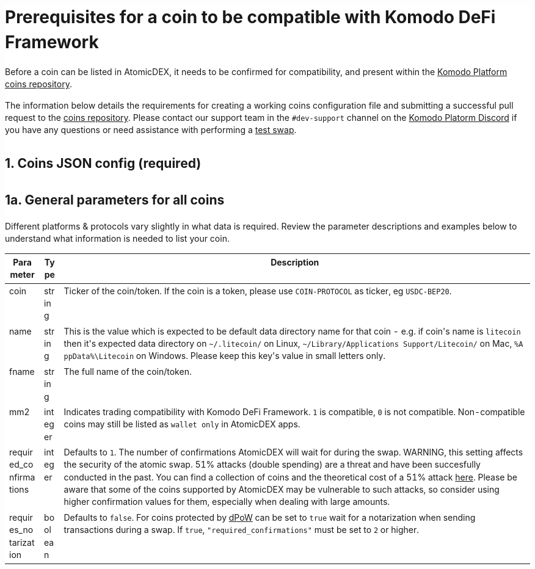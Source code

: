 # Prerequisites for a coin to be compatible with Komodo DeFi Framework

Before a coin can be listed in AtomicDEX, it needs to be confirmed for compatibility, and present within the [Komodo Platform coins repository](https://github.com/KomodoPlatform/coins).

The information below details the requirements for creating a working coins configuration file and submitting a successful pull request to the [coins repository](https://github.com/KomodoPlatform/coins/tree/readme-update). Please contact our support team in the `#dev-support` channel on the [Komodo Platorm Discord](https://komodoplatform.com/discord) if you have any questions or need assistance with performing a [test swap](https://github.com/KomodoPlatform/coins/tree/master/swaps).

## 1. Coins JSON config (required)

## 1a. General parameters for all coins

Different platforms & protocols vary slightly in what data is required. Review the parameter descriptions and examples below to understand what information is needed to list your coin.

| Parameter              | Type    | Description                                                                                                                                                                                                                                                                                                                                                                                                                                                                                                                                                         |
| ---------------------- | ------- | ------------------------------------------------------------------------------------------------------------------------------------------------------------------------------------------------------------------------------------------------------------------------------------------------------------------------------------------------------------------------------------------------------------------------------------------------------------------------------------------------------------------------------------------------------------------- |
| coin                   | string  | Ticker of the coin/token. If the coin is a token, please use `COIN-PROTOCOL` as ticker, eg `USDC-BEP20`.                                                                                                                                                                                                                                                                                                                                                                                                                                                            |
| name                   | string  | This is the value which is expected to be default data directory name for that coin - e.g. if coin's name is `litecoin` then it's expected data directory on `~/.litecoin/` on Linux, `~/Library/Applications Support/Litecoin/` on Mac, `%AppData%\Litecoin` on Windows. Please keep this key's value in small letters only.                                                                                                                                                                                                                                       |
| fname                  | string  | The full name of the coin/token.                                                                                                                                                                                                                                                                                                                                                                                                                                                                                                                                    |
| mm2                    | integer | Indicates trading compatibility with Komodo DeFi Framework. `1` is compatible, `0` is not compatible. Non-compatible coins may still be listed as `wallet only` in AtomicDEX apps.                                                                                                                                                                                                                                                                                                                                                                                  |
| required_confirmations | integer | Defaults to `1`. The number of confirmations AtomicDEX will wait for during the swap. WARNING, this setting affects the security of the atomic swap. 51% attacks (double spending) are a threat and have been succesfully conducted in the past. You can find a collection of coins and the theoretical cost of a 51% attack [here](https://www.crypto51.app/). Please be aware that some of the coins supported by AtomicDEX may be vulnerable to such attacks, so consider using higher confirmation values for them, especially when dealing with large amounts. |
| requires_notarization  | boolean | Defaults to `false`. For coins protected by [dPoW](https://komodoplatform.com/51-attack-how-komodo-can-help-prevent-one/) can be set to `true` wait for a notarization when sending transactions during a swap. If `true`, `"required_confirmations"` must be set to `2` or higher.                                                                                                                                                                                                                                                                                 |
